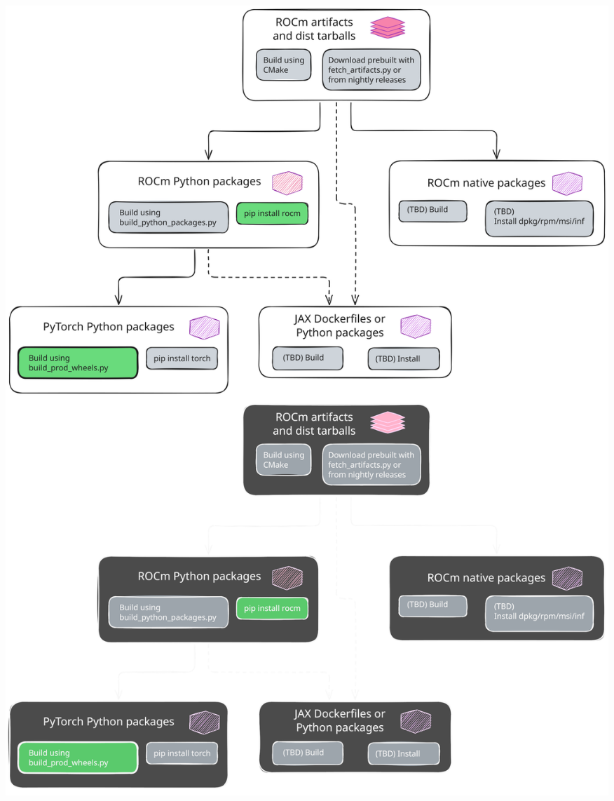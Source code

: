   ![Build architecture highlight torch](assets/therock_build_architecture_highlight_torch.excalidraw.svg#gh-light-mode-only)
  ![Build architecture highlight torch (dark)](assets/therock_build_architecture_highlight_torch_dark.excalidraw.svg#gh-dark-mode-only)
